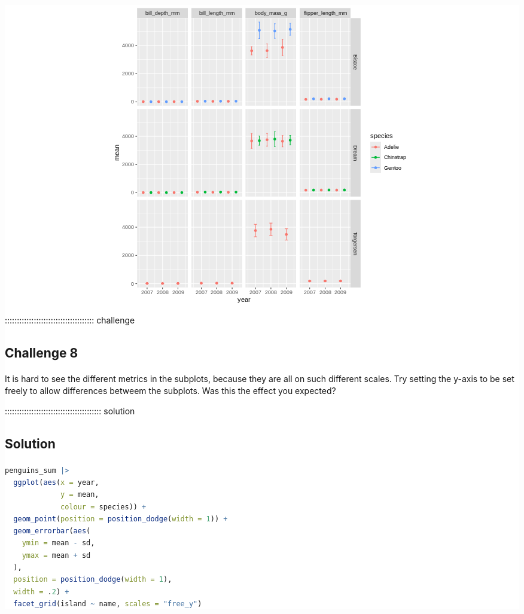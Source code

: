 <img src="fig/09-data-complex-pipelines-rendered-unnamed-chunk-21-1.png" style="display: block; margin: auto;" />

::::::::::::::::::::::::::::::::::::: challenge 
## Challenge 8
It is hard to see the different metrics in the subplots, because they are all on such different scales. 
Try setting the y-axis to be set freely to allow differences betweem the subplots. 
Was this the effect you expected?

:::::::::::::::::::::::::::::::::::::::: solution 
## Solution


``` r
penguins_sum |> 
  ggplot(aes(x = year,
             y = mean,
             colour = species)) +
  geom_point(position = position_dodge(width = 1)) +
  geom_errorbar(aes(
    ymin = mean - sd,
    ymax = mean + sd
  ),
  position = position_dodge(width = 1),
  width = .2) +
  facet_grid(island ~ name, scales = "free_y")
```
